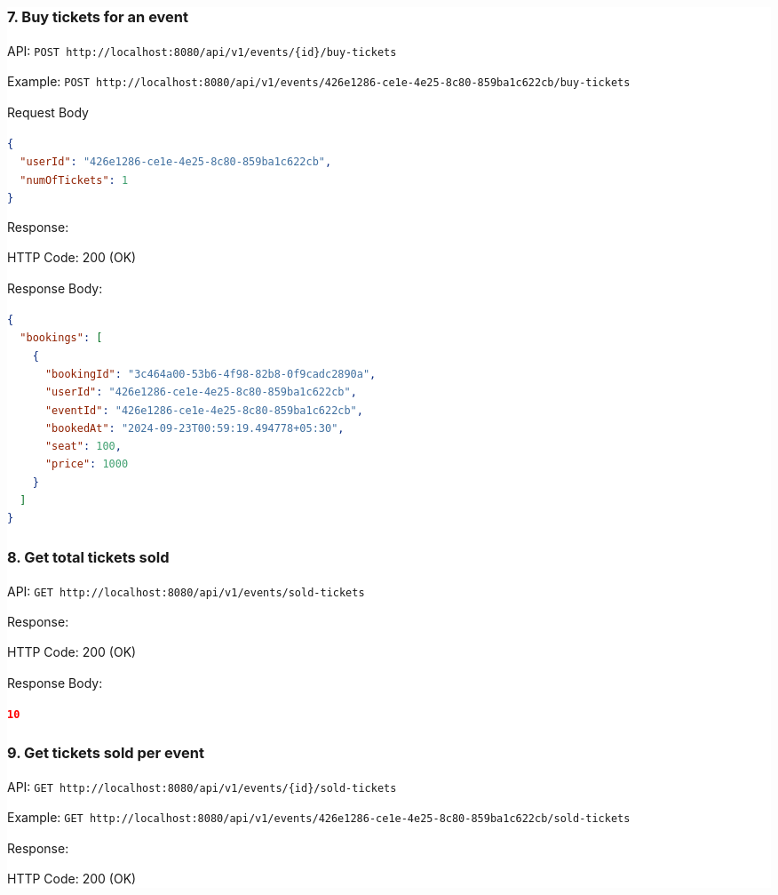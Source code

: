 ### 7. Buy tickets for an event
API: `POST http://localhost:8080/api/v1/events/{id}/buy-tickets`

Example:
`POST http://localhost:8080/api/v1/events/426e1286-ce1e-4e25-8c80-859ba1c622cb/buy-tickets`

Request Body
```json
{
  "userId": "426e1286-ce1e-4e25-8c80-859ba1c622cb",
  "numOfTickets": 1
}
```

Response:

HTTP Code: 200 (OK)

Response Body:
```json
{
  "bookings": [
    {
      "bookingId": "3c464a00-53b6-4f98-82b8-0f9cadc2890a",
      "userId": "426e1286-ce1e-4e25-8c80-859ba1c622cb",
      "eventId": "426e1286-ce1e-4e25-8c80-859ba1c622cb",
      "bookedAt": "2024-09-23T00:59:19.494778+05:30",
      "seat": 100,
      "price": 1000
    }
  ]
}
```

### 8. Get total tickets sold
API: `GET http://localhost:8080/api/v1/events/sold-tickets`

Response:

HTTP Code: 200 (OK)

Response Body:
```json
10
```

### 9. Get tickets sold per event
API: `GET http://localhost:8080/api/v1/events/{id}/sold-tickets`

Example:
`GET http://localhost:8080/api/v1/events/426e1286-ce1e-4e25-8c80-859ba1c622cb/sold-tickets`

Response:

HTTP Code: 200 (OK)

